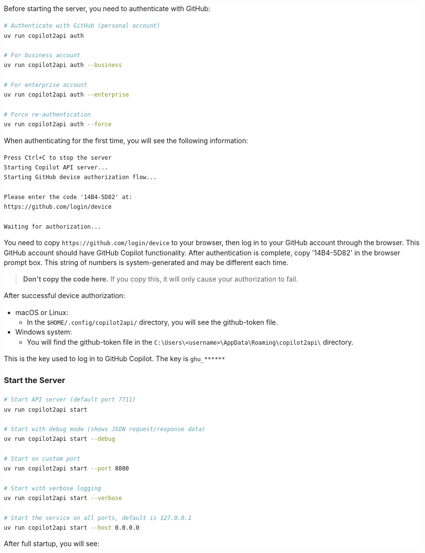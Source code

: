 Before starting the server, you need to authenticate with GitHub:

```bash
# Authenticate with GitHub (personal account)
uv run copilot2api auth

# For business account
uv run copilot2api auth --business

# For enterprise account
uv run copilot2api auth --enterprise

# Force re-authentication
uv run copilot2api auth --force
```

When authenticating for the first time, you will see the following information:
```
Press Ctrl+C to stop the server
Starting Copilot API server...
Starting GitHub device authorization flow...

Please enter the code '14B4-5D82' at:
https://github.com/login/device

Waiting for authorization...
```
You need to copy `https://github.com/login/device` to your browser, then log in to your GitHub account through the browser. This GitHub account should have GitHub Copilot functionality. After authentication is complete, copy '14B4-5D82' in the browser prompt box. This string of numbers is system-generated and may be different each time.

> **Don't copy the code here.** If you copy this, it will only cause your authorization to fail.

After successful device authorization:
- macOS or Linux:
  - In the `$HOME/.config/copilot2api/` directory, you will see the github-token file.
- Windows system:
  - You will find the github-token file in the `C:\Users\<username>\AppData\Roaming\copilot2api\` directory.


This is the key used to log in to GitHub Copilot. The key is `ghu_******`


### Start the Server

```bash
# Start API server (default port 7711)
uv run copilot2api start

# Start with debug mode (shows JSON request/response data)
uv run copilot2api start --debug

# Start on custom port
uv run copilot2api start --port 8080

# Start with verbose logging
uv run copilot2api start --verbose

# Start the service on all ports, default is 127.0.0.1
uv run copilot2api start --host 0.0.0.0
```
After full startup, you will see:
